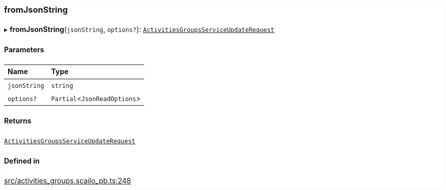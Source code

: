 ### fromJsonString

▸ **fromJsonString**(`jsonString`, `options?`): [`ActivitiesGroupsServiceUpdateRequest`](ActivitiesGroupsServiceUpdateRequest.md)

#### Parameters

| Name | Type |
| :------ | :------ |
| `jsonString` | `string` |
| `options?` | `Partial`\<`JsonReadOptions`\> |

#### Returns

[`ActivitiesGroupsServiceUpdateRequest`](ActivitiesGroupsServiceUpdateRequest.md)

#### Defined in

[src/activities_groups.scailo_pb.ts:248](https://github.com/scailo/ts-sdk/blob/c10a36b57201dfa5903d4b53efa1e62aa6208936/src/activities_groups.scailo_pb.ts#L248)
